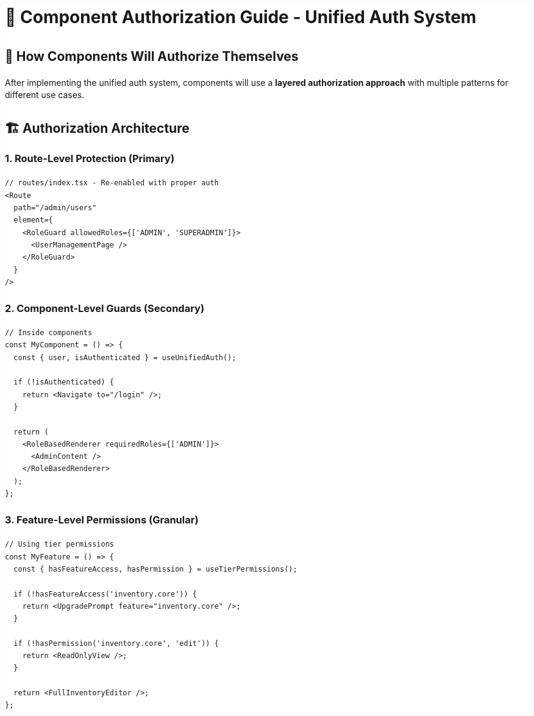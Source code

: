 # 🔐 Component Authorization Guide - Unified Auth System

## 🎯 How Components Will Authorize Themselves

After implementing the unified auth system, components will use a **layered authorization approach** with multiple patterns for different use cases.

## 🏗️ **Authorization Architecture**

### **1. Route-Level Protection (Primary)**
```tsx
// routes/index.tsx - Re-enabled with proper auth
<Route 
  path="/admin/users" 
  element={
    <RoleGuard allowedRoles={['ADMIN', 'SUPERADMIN']}>
      <UserManagementPage />
    </RoleGuard>
  } 
/>
```

### **2. Component-Level Guards (Secondary)**
```tsx
// Inside components
const MyComponent = () => {
  const { user, isAuthenticated } = useUnifiedAuth();
  
  if (!isAuthenticated) {
    return <Navigate to="/login" />;
  }
  
  return (
    <RoleBasedRenderer requiredRoles={['ADMIN']}>
      <AdminContent />
    </RoleBasedRenderer>
  );
};
```

### **3. Feature-Level Permissions (Granular)**
```tsx
// Using tier permissions
const MyFeature = () => {
  const { hasFeatureAccess, hasPermission } = useTierPermissions();
  
  if (!hasFeatureAccess('inventory.core')) {
    return <UpgradePrompt feature="inventory.core" />;
  }
  
  if (!hasPermission('inventory.core', 'edit')) {
    return <ReadOnlyView />;
  }
  
  return <FullInventoryEditor />;
};
```
